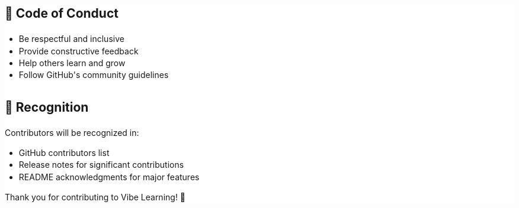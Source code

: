 ## 📜 Code of Conduct

- Be respectful and inclusive
- Provide constructive feedback
- Help others learn and grow
- Follow GitHub's community guidelines

## 🙏 Recognition

Contributors will be recognized in:
- GitHub contributors list
- Release notes for significant contributions
- README acknowledgments for major features

Thank you for contributing to Vibe Learning! 🚀